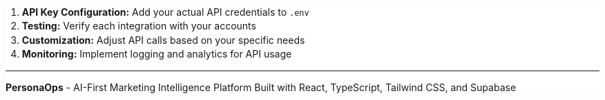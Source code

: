 1. **API Key Configuration:** Add your actual API credentials to `.env`
2. **Testing:** Verify each integration with your accounts
3. **Customization:** Adjust API calls based on your specific needs
4. **Monitoring:** Implement logging and analytics for API usage

---

**PersonaOps** - AI-First Marketing Intelligence Platform
Built with React, TypeScript, Tailwind CSS, and Supabase
